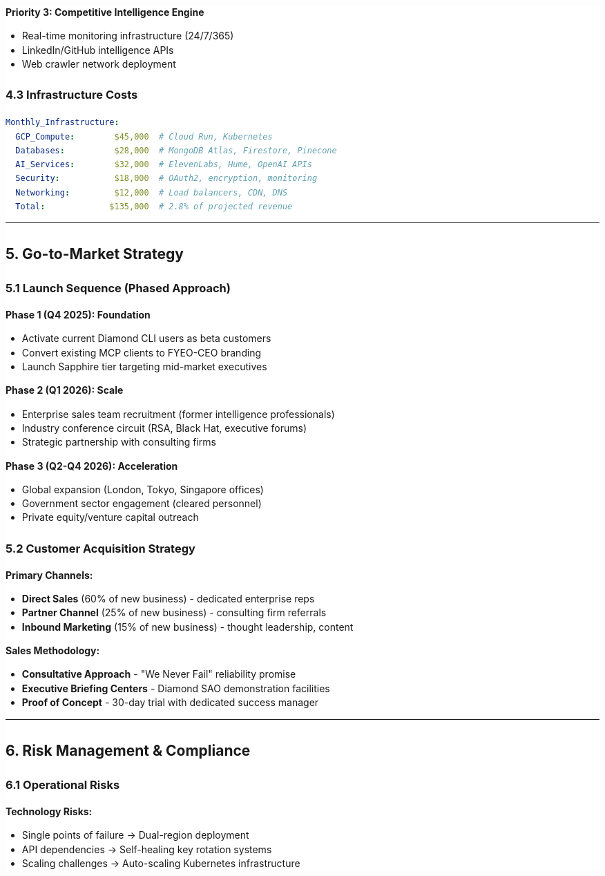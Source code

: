 **Priority 3: Competitive Intelligence Engine**
- Real-time monitoring infrastructure (24/7/365)
- LinkedIn/GitHub intelligence APIs
- Web crawler network deployment

### 4.3 Infrastructure Costs
```yaml
Monthly_Infrastructure:
  GCP_Compute:        $45,000  # Cloud Run, Kubernetes
  Databases:          $28,000  # MongoDB Atlas, Firestore, Pinecone
  AI_Services:        $32,000  # ElevenLabs, Hume, OpenAI APIs  
  Security:           $18,000  # OAuth2, encryption, monitoring
  Networking:         $12,000  # Load balancers, CDN, DNS
  Total:             $135,000  # 2.8% of projected revenue
```

---

## 5. Go-to-Market Strategy

### 5.1 Launch Sequence (Phased Approach)
**Phase 1 (Q4 2025): Foundation**
- Activate current Diamond CLI users as beta customers
- Convert existing MCP clients to FYEO-CEO branding
- Launch Sapphire tier targeting mid-market executives

**Phase 2 (Q1 2026): Scale** 
- Enterprise sales team recruitment (former intelligence professionals)
- Industry conference circuit (RSA, Black Hat, executive forums)
- Strategic partnership with consulting firms

**Phase 3 (Q2-Q4 2026): Acceleration**
- Global expansion (London, Tokyo, Singapore offices)
- Government sector engagement (cleared personnel)
- Private equity/venture capital outreach

### 5.2 Customer Acquisition Strategy
**Primary Channels:**
- **Direct Sales** (60% of new business) - dedicated enterprise reps
- **Partner Channel** (25% of new business) - consulting firm referrals
- **Inbound Marketing** (15% of new business) - thought leadership, content

**Sales Methodology:**
- **Consultative Approach** - "We Never Fail" reliability promise
- **Executive Briefing Centers** - Diamond SAO demonstration facilities
- **Proof of Concept** - 30-day trial with dedicated success manager

---

## 6. Risk Management & Compliance

### 6.1 Operational Risks
**Technology Risks:**
- Single points of failure → Dual-region deployment
- API dependencies → Self-healing key rotation systems
- Scaling challenges → Auto-scaling Kubernetes infrastructure
